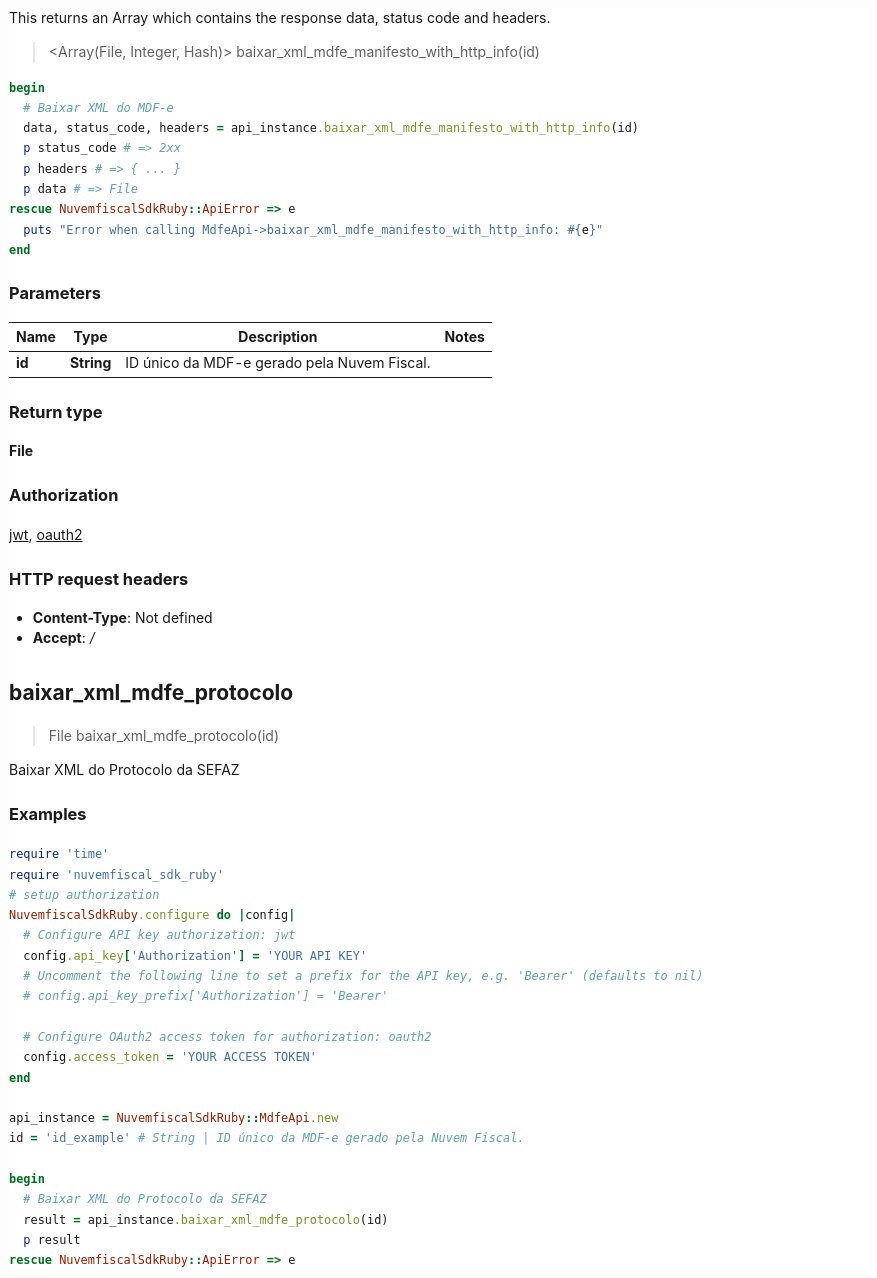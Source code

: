 This returns an Array which contains the response data, status code and headers.

> <Array(File, Integer, Hash)> baixar_xml_mdfe_manifesto_with_http_info(id)

```ruby
begin
  # Baixar XML do MDF-e
  data, status_code, headers = api_instance.baixar_xml_mdfe_manifesto_with_http_info(id)
  p status_code # => 2xx
  p headers # => { ... }
  p data # => File
rescue NuvemfiscalSdkRuby::ApiError => e
  puts "Error when calling MdfeApi->baixar_xml_mdfe_manifesto_with_http_info: #{e}"
end
```

### Parameters

| Name | Type | Description | Notes |
| ---- | ---- | ----------- | ----- |
| **id** | **String** | ID único da MDF-e gerado pela Nuvem Fiscal. |  |

### Return type

**File**

### Authorization

[jwt](../README.md#jwt), [oauth2](../README.md#oauth2)

### HTTP request headers

- **Content-Type**: Not defined
- **Accept**: */*


## baixar_xml_mdfe_protocolo

> File baixar_xml_mdfe_protocolo(id)

Baixar XML do Protocolo da SEFAZ

### Examples

```ruby
require 'time'
require 'nuvemfiscal_sdk_ruby'
# setup authorization
NuvemfiscalSdkRuby.configure do |config|
  # Configure API key authorization: jwt
  config.api_key['Authorization'] = 'YOUR API KEY'
  # Uncomment the following line to set a prefix for the API key, e.g. 'Bearer' (defaults to nil)
  # config.api_key_prefix['Authorization'] = 'Bearer'

  # Configure OAuth2 access token for authorization: oauth2
  config.access_token = 'YOUR ACCESS TOKEN'
end

api_instance = NuvemfiscalSdkRuby::MdfeApi.new
id = 'id_example' # String | ID único da MDF-e gerado pela Nuvem Fiscal.

begin
  # Baixar XML do Protocolo da SEFAZ
  result = api_instance.baixar_xml_mdfe_protocolo(id)
  p result
rescue NuvemfiscalSdkRuby::ApiError => e
```